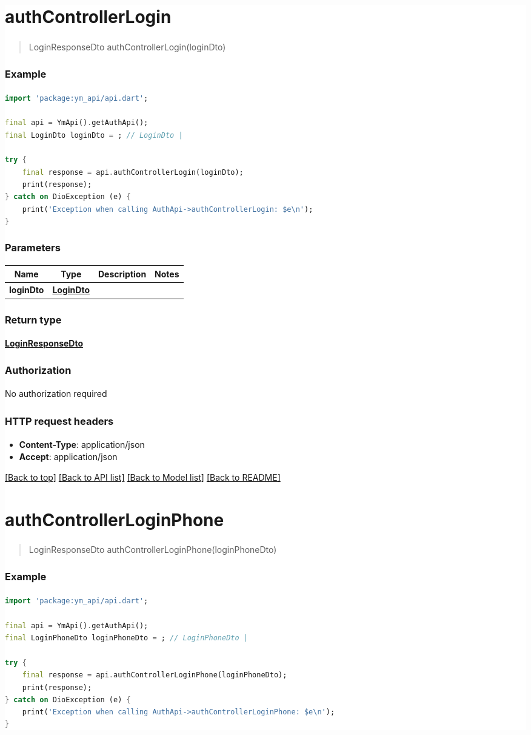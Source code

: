 # **authControllerLogin**
> LoginResponseDto authControllerLogin(loginDto)



### Example
```dart
import 'package:ym_api/api.dart';

final api = YmApi().getAuthApi();
final LoginDto loginDto = ; // LoginDto | 

try {
    final response = api.authControllerLogin(loginDto);
    print(response);
} catch on DioException (e) {
    print('Exception when calling AuthApi->authControllerLogin: $e\n');
}
```

### Parameters

Name | Type | Description  | Notes
------------- | ------------- | ------------- | -------------
 **loginDto** | [**LoginDto**](LoginDto.md)|  | 

### Return type

[**LoginResponseDto**](LoginResponseDto.md)

### Authorization

No authorization required

### HTTP request headers

 - **Content-Type**: application/json
 - **Accept**: application/json

[[Back to top]](#) [[Back to API list]](../README.md#documentation-for-api-endpoints) [[Back to Model list]](../README.md#documentation-for-models) [[Back to README]](../README.md)

# **authControllerLoginPhone**
> LoginResponseDto authControllerLoginPhone(loginPhoneDto)



### Example
```dart
import 'package:ym_api/api.dart';

final api = YmApi().getAuthApi();
final LoginPhoneDto loginPhoneDto = ; // LoginPhoneDto | 

try {
    final response = api.authControllerLoginPhone(loginPhoneDto);
    print(response);
} catch on DioException (e) {
    print('Exception when calling AuthApi->authControllerLoginPhone: $e\n');
}
```
